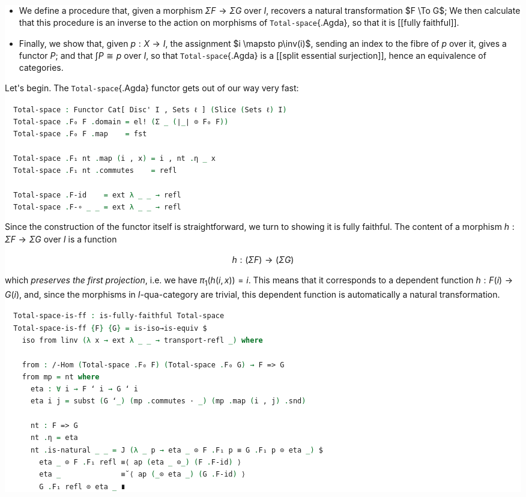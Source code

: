 - We define a procedure that, given a morphism $\Sigma F \to \Sigma G$
  over $I$, recovers a natural transformation $F \To G$; We then calculate
  that this procedure is an inverse to the action on morphisms of
  `Total-space`{.Agda}, so that it is [[fully faithful]].

- Finally, we show that, given $p : X \to I$, the assignment $i \mapsto
  p\inv(i)$, sending an index to the fibre of $p$ over it, gives a
  functor $P$; and that $\int P \cong p$ over $I$, so that
  `Total-space`{.Agda} is a [[split essential surjection]], hence an
  equivalence of categories.

Let's begin. The `Total-space`{.Agda} functor gets out of our way very
fast:

```agda
  Total-space : Functor Cat[ Disc' I , Sets ℓ ] (Slice (Sets ℓ) I)
  Total-space .F₀ F .domain = el! (Σ _ (∣_∣ ⊙ F₀ F))
  Total-space .F₀ F .map    = fst

  Total-space .F₁ nt .map (i , x) = i , nt .η _ x
  Total-space .F₁ nt .commutes    = refl

  Total-space .F-id    = ext λ _ _ → refl
  Total-space .F-∘ _ _ = ext λ _ _ → refl
```

Since the construction of the functor itself is straightforward, we turn
to showing it is fully faithful. The content of a morphism $h : \Sigma F
\to \Sigma G$ over $I$ is a function

$$
h : (\Sigma F) \to (\Sigma G)
$$

which _preserves the first projection_, i.e. we have $\pi_1(h(i, x)) =
i$. This means that it corresponds to a dependent function $h : F(i) \to
G(i)$, and, since the morphisms in $I$-qua-category are trivial, this
dependent function is automatically a natural transformation.

```agda
  Total-space-is-ff : is-fully-faithful Total-space
  Total-space-is-ff {F} {G} = is-iso→is-equiv $
    iso from linv (λ x → ext λ _ _ → transport-refl _) where

    from : /-Hom (Total-space .F₀ F) (Total-space .F₀ G) → F => G
    from mp = nt where
      eta : ∀ i → F ʻ i → G ʻ i
      eta i j = subst (G ʻ_) (mp .commutes · _) (mp .map (i , j) .snd)

      nt : F => G
      nt .η = eta
      nt .is-natural _ _ = J (λ _ p → eta _ ⊙ F .F₁ p ≡ G .F₁ p ⊙ eta _) $
        eta _ ⊙ F .F₁ refl ≡⟨ ap (eta _ ⊙_) (F .F-id) ⟩
        eta _              ≡˘⟨ ap (_⊙ eta _) (G .F-id) ⟩
        G .F₁ refl ⊙ eta _ ∎
```


[discrete category]: Cat.Instances.Discrete.html
[coh]: Cat.Instances.StrictCat.Cohesive.html#disc-γ
[pulls back]: Cat.Diagram.Pullback.html
